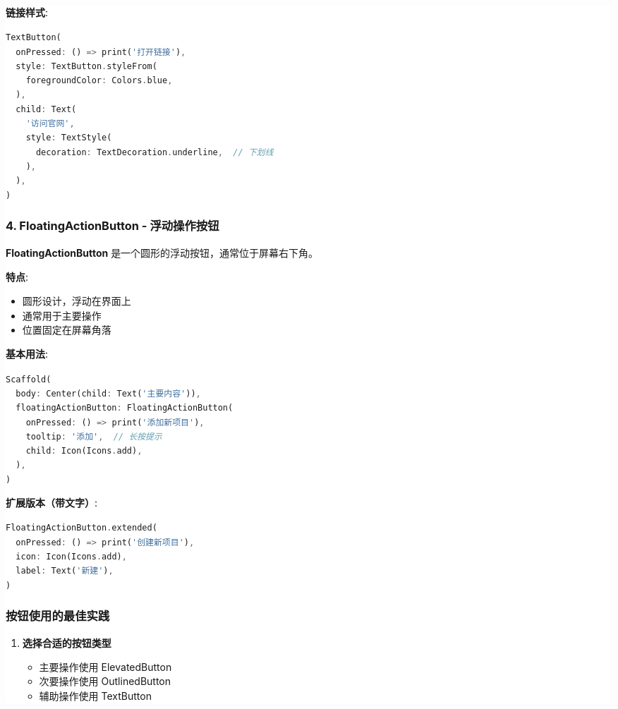 **链接样式**:

```dart
TextButton(
  onPressed: () => print('打开链接'),
  style: TextButton.styleFrom(
    foregroundColor: Colors.blue,
  ),
  child: Text(
    '访问官网',
    style: TextStyle(
      decoration: TextDecoration.underline,  // 下划线
    ),
  ),
)
```

### 4. FloatingActionButton - 浮动操作按钮

**FloatingActionButton** 是一个圆形的浮动按钮，通常位于屏幕右下角。

**特点**:

- 圆形设计，浮动在界面上
- 通常用于主要操作
- 位置固定在屏幕角落

**基本用法**:

```dart
Scaffold(
  body: Center(child: Text('主要内容')),
  floatingActionButton: FloatingActionButton(
    onPressed: () => print('添加新项目'),
    tooltip: '添加',  // 长按提示
    child: Icon(Icons.add),
  ),
)
```

**扩展版本（带文字）**:

```dart
FloatingActionButton.extended(
  onPressed: () => print('创建新项目'),
  icon: Icon(Icons.add),
  label: Text('新建'),
)
```

### 按钮使用的最佳实践

1. **选择合适的按钮类型**

   - 主要操作使用 ElevatedButton
   - 次要操作使用 OutlinedButton
   - 辅助操作使用 TextButton
